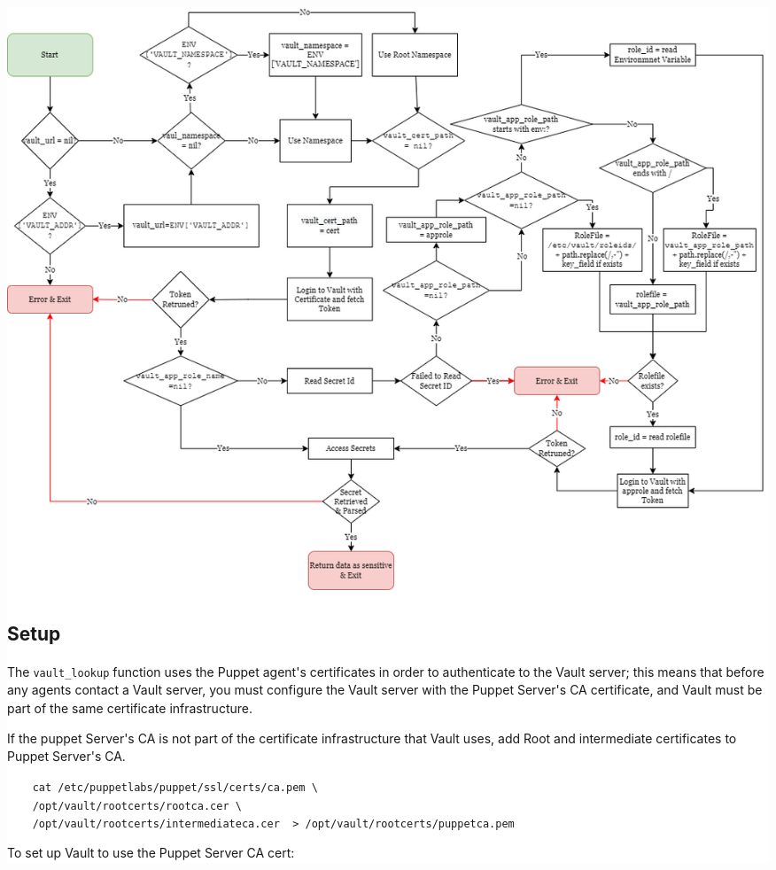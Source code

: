 ![Puppet-Vault-Integration-function-flow-diagram](./img/Puppet-Vault-Integration-function-flow-diagram.drawio.png)

## Setup

The `vault_lookup` function uses the Puppet agent's certificates in order to authenticate to the Vault server; this means that before any agents contact a Vault server, you must configure the Vault server with the Puppet Server's CA certificate, and Vault must be part of the same certificate infrastructure.

If the puppet Server's CA is not part of the certificate infrastructure that Vault uses, add Root and intermediate certificates to Puppet Server's CA. 

```
    cat /etc/puppetlabs/puppet/ssl/certs/ca.pem \
    /opt/vault/rootcerts/rootca.cer \
    /opt/vault/rootcerts/intermediateca.cer  > /opt/vault/rootcerts/puppetca.pem
```

To set up Vault to use the Puppet Server CA cert:
